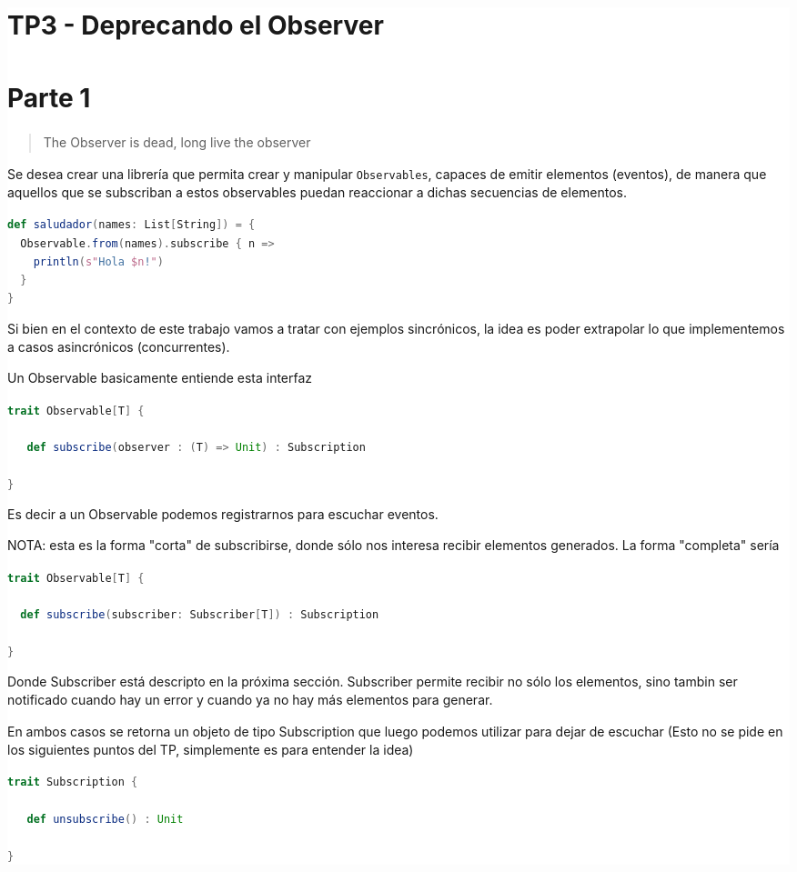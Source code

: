 # TP3 - Deprecando el Observer
# Parte 1

> The Observer is dead, long live the observer

Se desea crear una librería que permita crear y manipular `Observables`,
capaces de emitir elementos (eventos), de manera que aquellos que se 
subscriban a estos observables puedan reaccionar a dichas secuencias 
de elementos.

```scala
def saludador(names: List[String]) = {
  Observable.from(names).subscribe { n =>
    println(s"Hola $n!")
  }
}
```

Si bien en el contexto de este trabajo vamos a tratar con ejemplos 
sincrónicos, la idea es poder extrapolar lo que implementemos a
casos asincrónicos (concurrentes).

Un Observable basicamente entiende esta interfaz

```scala
trait Observable[T] {

   def subscribe(observer : (T) => Unit) : Subscription

}
```

Es decir a un Observable podemos registrarnos para escuchar eventos.

NOTA: esta es la forma "corta" de subscribirse, donde sólo nos interesa recibir elementos generados.
La forma "completa"  sería

```scala
trait Observable[T] {

  def subscribe(subscriber: Subscriber[T]) : Subscription

}
```

Donde Subscriber está descripto en la próxima sección. Subscriber permite recibir no sólo los elementos, sino tambin ser notificado cuando hay un error y cuando ya no hay más elementos para generar.

En ambos casos se retorna un objeto de tipo Subscription que luego podemos utilizar para dejar de escuchar (Esto no se pide en los siguientes puntos del TP, simplemente es para entender la idea)

```scala
trait Subscription {

   def unsubscribe() : Unit
 
}
```
